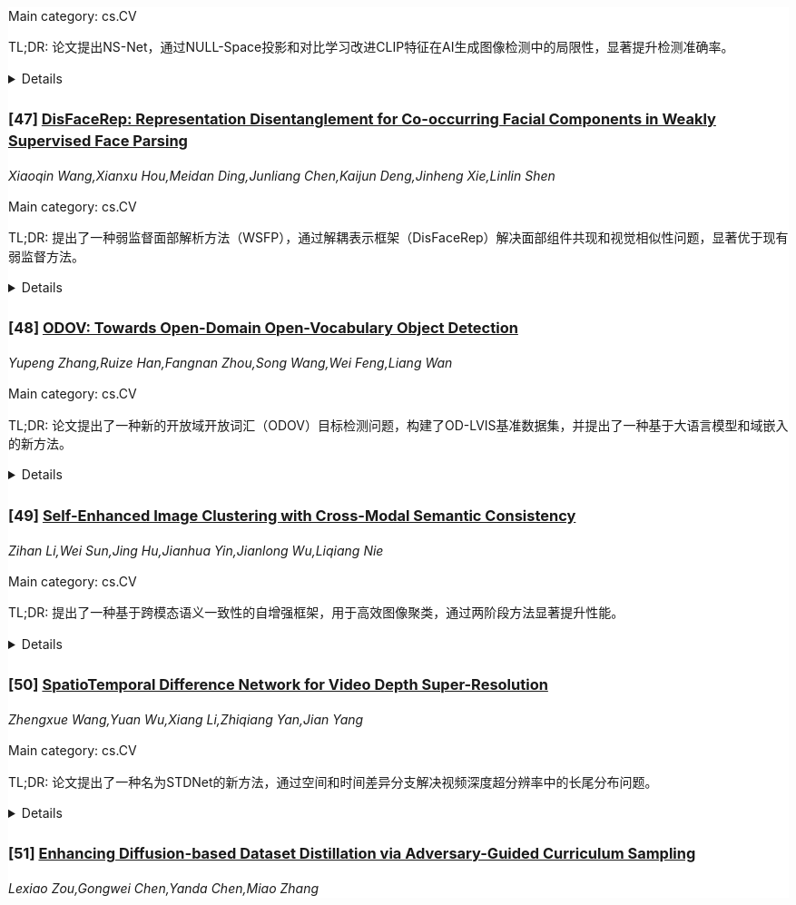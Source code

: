 Main category: cs.CV

TL;DR: 论文提出NS-Net，通过NULL-Space投影和对比学习改进CLIP特征在AI生成图像检测中的局限性，显著提升检测准确率。


<details><summary>Details</summary></details>


### [47] [DisFaceRep: Representation Disentanglement for Co-occurring Facial Components in Weakly Supervised Face Parsing](https://arxiv.org/abs/2508.01250)
*Xiaoqin Wang,Xianxu Hou,Meidan Ding,Junliang Chen,Kaijun Deng,Jinheng Xie,Linlin Shen*

Main category: cs.CV

TL;DR: 提出了一种弱监督面部解析方法（WSFP），通过解耦表示框架（DisFaceRep）解决面部组件共现和视觉相似性问题，显著优于现有弱监督方法。


<details><summary>Details</summary></details>


### [48] [ODOV: Towards Open-Domain Open-Vocabulary Object Detection](https://arxiv.org/abs/2508.01253)
*Yupeng Zhang,Ruize Han,Fangnan Zhou,Song Wang,Wei Feng,Liang Wan*

Main category: cs.CV

TL;DR: 论文提出了一种新的开放域开放词汇（ODOV）目标检测问题，构建了OD-LVIS基准数据集，并提出了一种基于大语言模型和域嵌入的新方法。


<details><summary>Details</summary></details>


### [49] [Self-Enhanced Image Clustering with Cross-Modal Semantic Consistency](https://arxiv.org/abs/2508.01254)
*Zihan Li,Wei Sun,Jing Hu,Jianhua Yin,Jianlong Wu,Liqiang Nie*

Main category: cs.CV

TL;DR: 提出了一种基于跨模态语义一致性的自增强框架，用于高效图像聚类，通过两阶段方法显著提升性能。


<details><summary>Details</summary></details>


### [50] [SpatioTemporal Difference Network for Video Depth Super-Resolution](https://arxiv.org/abs/2508.01259)
*Zhengxue Wang,Yuan Wu,Xiang Li,Zhiqiang Yan,Jian Yang*

Main category: cs.CV

TL;DR: 论文提出了一种名为STDNet的新方法，通过空间和时间差异分支解决视频深度超分辨率中的长尾分布问题。


<details><summary>Details</summary></details>


### [51] [Enhancing Diffusion-based Dataset Distillation via Adversary-Guided Curriculum Sampling](https://arxiv.org/abs/2508.01264)
*Lexiao Zou,Gongwei Chen,Yanda Chen,Miao Zhang*
